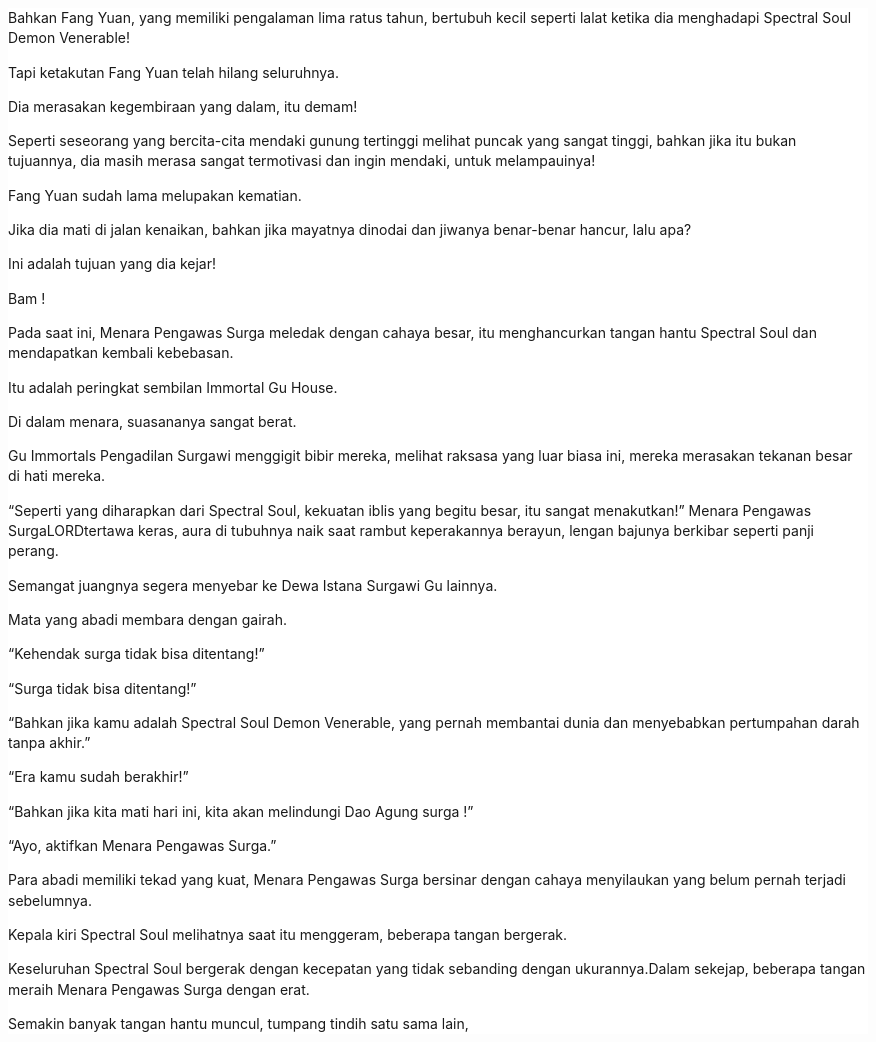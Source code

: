 Bahkan Fang Yuan, yang memiliki pengalaman lima ratus tahun, bertubuh kecil seperti lalat ketika dia menghadapi Spectral Soul Demon Venerable!

Tapi ketakutan Fang Yuan telah hilang seluruhnya.

Dia merasakan kegembiraan yang dalam, itu demam!

Seperti seseorang yang bercita-cita mendaki gunung tertinggi melihat puncak yang sangat tinggi, bahkan jika itu bukan tujuannya, dia masih merasa sangat termotivasi dan ingin mendaki, untuk melampauinya!

Fang Yuan sudah lama melupakan kematian.

Jika dia mati di jalan kenaikan, bahkan jika mayatnya dinodai dan jiwanya benar-benar hancur, lalu apa?

Ini adalah tujuan yang dia kejar!

Bam !

Pada saat ini, Menara Pengawas Surga meledak dengan cahaya besar, itu menghancurkan tangan hantu Spectral Soul dan mendapatkan kembali kebebasan.

Itu adalah peringkat sembilan Immortal Gu House.

Di dalam menara, suasananya sangat berat.

Gu Immortals Pengadilan Surgawi menggigit bibir mereka, melihat raksasa yang luar biasa ini, mereka merasakan tekanan besar di hati mereka.

“Seperti yang diharapkan dari Spectral Soul, kekuatan iblis yang begitu besar, itu sangat menakutkan!” Menara Pengawas SurgaLORDtertawa keras, aura di tubuhnya naik saat rambut keperakannya berayun, lengan bajunya berkibar seperti panji perang.

Semangat juangnya segera menyebar ke Dewa Istana Surgawi Gu lainnya.

Mata yang abadi membara dengan gairah.

“Kehendak surga tidak bisa ditentang!”



“Surga tidak bisa ditentang!”

“Bahkan jika kamu adalah Spectral Soul Demon Venerable, yang pernah membantai dunia dan menyebabkan pertumpahan darah tanpa akhir.”

“Era kamu sudah berakhir!”

“Bahkan jika kita mati hari ini, kita akan melindungi Dao Agung surga !”

“Ayo, aktifkan Menara Pengawas Surga.”

Para abadi memiliki tekad yang kuat, Menara Pengawas Surga bersinar dengan cahaya menyilaukan yang belum pernah terjadi sebelumnya.

Kepala kiri Spectral Soul melihatnya saat itu menggeram, beberapa tangan bergerak.

Keseluruhan Spectral Soul bergerak dengan kecepatan yang tidak sebanding dengan ukurannya.Dalam sekejap, beberapa tangan meraih Menara Pengawas Surga dengan erat.

Semakin banyak tangan hantu muncul, tumpang tindih satu sama lain,
